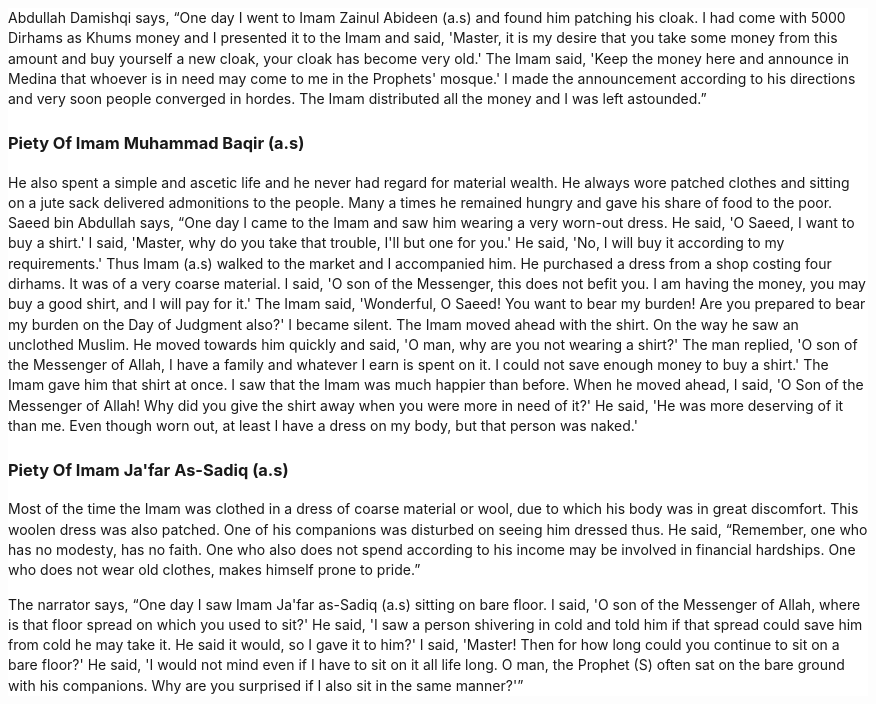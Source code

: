 Abdullah Damishqi says, “One day I went to Imam Zainul Abideen (a.s) and
found him patching his cloak. I had come with 5000 Dirhams as Khums
money and I presented it to the Imam and said, 'Master, it is my desire
that you take some money from this amount and buy yourself a new cloak,
your cloak has become very old.' The Imam said, 'Keep the money here and
announce in Medina that whoever is in need may come to me in the
Prophets' mosque.' I made the announcement according to his directions
and very soon people converged in hordes. The Imam distributed all the
money and I was left astounded.”

### Piety Of Imam Muhammad Baqir (a.s)

He also spent a simple and ascetic life and he never had regard for
material wealth. He always wore patched clothes and sitting on a jute
sack delivered admonitions to the people. Many a times he remained
hungry and gave his share of food to the poor. Saeed bin Abdullah says,
“One day I came to the Imam and saw him wearing a very worn-out dress.
He said, 'O Saeed, I want to buy a shirt.' I said, 'Master, why do you
take that trouble, I'll but one for you.' He said, 'No, I will buy it
according to my requirements.' Thus Imam (a.s) walked to the market and
I accompanied him. He purchased a dress from a shop costing four
dirhams. It was of a very coarse material. I said, 'O son of the
Messenger, this does not befit you. I am having the money, you may buy a
good shirt, and I will pay for it.' The Imam said, 'Wonderful, O Saeed!
You want to bear my burden! Are you prepared to bear my burden on the
Day of Judgment also?' I became silent. The Imam moved ahead with the
shirt. On the way he saw an unclothed Muslim. He moved towards him
quickly and said, 'O man, why are you not wearing a shirt?' The man
replied, 'O son of the Messenger of Allah, I have a family and whatever
I earn is spent on it. I could not save enough money to buy a shirt.'
The Imam gave him that shirt at once. I saw that the Imam was much
happier than before. When he moved ahead, I said, 'O Son of the
Messenger of Allah! Why did you give the shirt away when you were more
in need of it?' He said, 'He was more deserving of it than me. Even
though worn out, at least I have a dress on my body, but that person was
naked.'

### Piety Of Imam Ja'far As-Sadiq (a.s)

Most of the time the Imam was clothed in a dress of coarse material or
wool, due to which his body was in great discomfort. This woolen dress
was also patched. One of his companions was disturbed on seeing him
dressed thus. He said, “Remember, one who has no modesty, has no faith.
One who also does not spend according to his income may be involved in
financial hardships. One who does not wear old clothes, makes himself
prone to pride.”

The narrator says, “One day I saw Imam Ja'far as-Sadiq (a.s) sitting on
bare floor. I said, 'O son of the Messenger of Allah, where is that
floor spread on which you used to sit?' He said, 'I saw a person
shivering in cold and told him if that spread could save him from cold
he may take it. He said it would, so I gave it to him?' I said, 'Master!
Then for how long could you continue to sit on a bare floor?' He said,
'I would not mind even if I have to sit on it all life long. O man, the
Prophet (S) often sat on the bare ground with his companions. Why are
you surprised if I also sit in the same manner?'”
